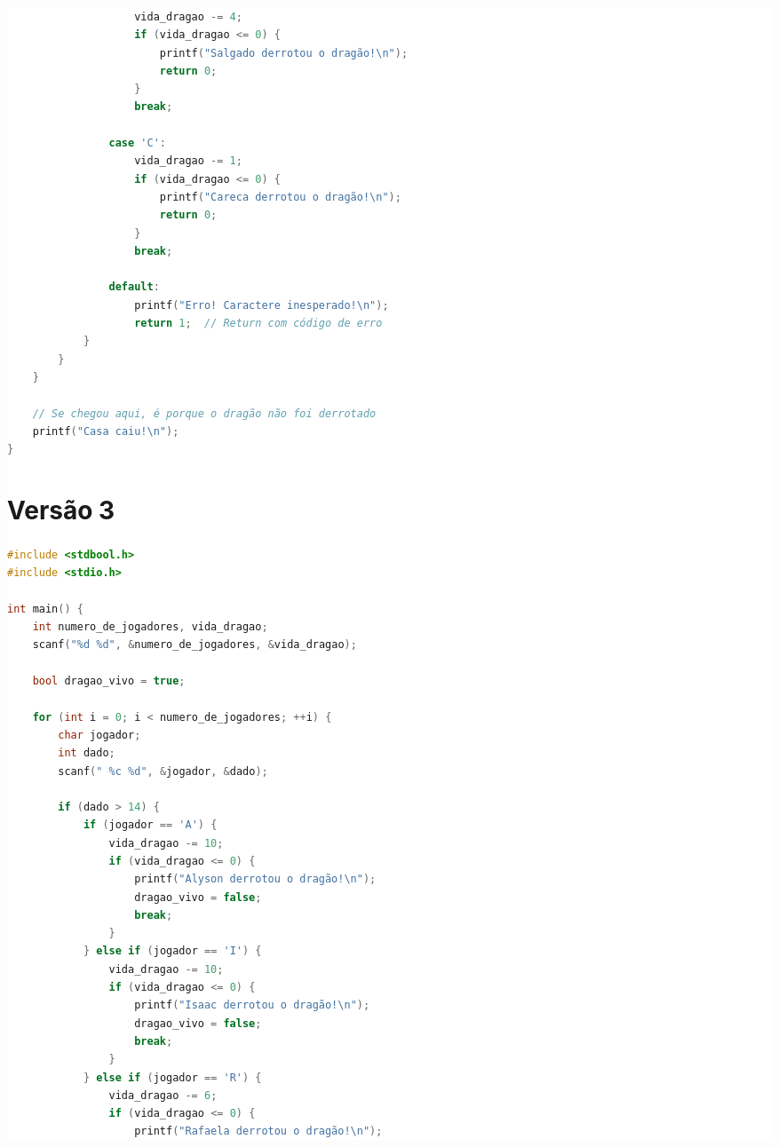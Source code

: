 ```c
                    vida_dragao -= 4;
                    if (vida_dragao <= 0) {
                        printf("Salgado derrotou o dragão!\n");
                        return 0;
                    }
                    break;

                case 'C':
                    vida_dragao -= 1;
                    if (vida_dragao <= 0) {
                        printf("Careca derrotou o dragão!\n");
                        return 0;
                    }
                    break;

                default:
                    printf("Erro! Caractere inesperado!\n");
                    return 1;  // Return com código de erro
            }
        }
    }

    // Se chegou aqui, é porque o dragão não foi derrotado
    printf("Casa caiu!\n");
}
```

# Versão 3
```c
#include <stdbool.h>
#include <stdio.h>

int main() {
    int numero_de_jogadores, vida_dragao;
    scanf("%d %d", &numero_de_jogadores, &vida_dragao);

    bool dragao_vivo = true;

    for (int i = 0; i < numero_de_jogadores; ++i) {
        char jogador;
        int dado;
        scanf(" %c %d", &jogador, &dado);

        if (dado > 14) {
            if (jogador == 'A') {
                vida_dragao -= 10;
                if (vida_dragao <= 0) {
                    printf("Alyson derrotou o dragão!\n");
                    dragao_vivo = false;
                    break;
                }
            } else if (jogador == 'I') {
                vida_dragao -= 10;
                if (vida_dragao <= 0) {
                    printf("Isaac derrotou o dragão!\n");
                    dragao_vivo = false;
                    break;
                }
            } else if (jogador == 'R') {
                vida_dragao -= 6;
                if (vida_dragao <= 0) {
                    printf("Rafaela derrotou o dragão!\n");
```